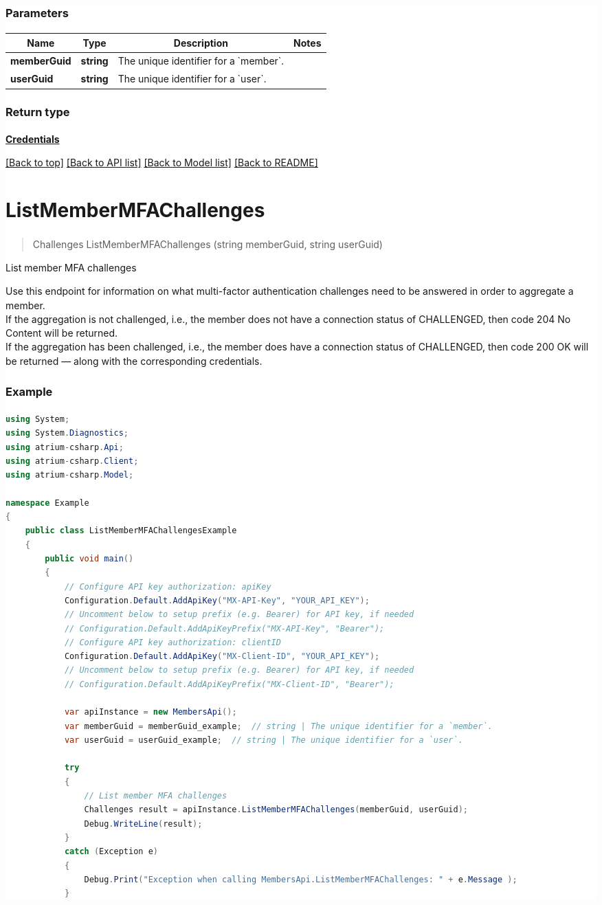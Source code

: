 ### Parameters

Name | Type | Description  | Notes
------------- | ------------- | ------------- | -------------
 **memberGuid** | **string**| The unique identifier for a &#x60;member&#x60;. | 
 **userGuid** | **string**| The unique identifier for a &#x60;user&#x60;. | 

### Return type

[**Credentials**](Credentials.md)

[[Back to top]](#) [[Back to API list]](../README.md#documentation-for-api-endpoints) [[Back to Model list]](../README.md#documentation-for-models) [[Back to README]](../README.md)

<a name="listmembermfachallenges"></a>
# **ListMemberMFAChallenges**
> Challenges ListMemberMFAChallenges (string memberGuid, string userGuid)

List member MFA challenges

Use this endpoint for information on what multi-factor authentication challenges need to be answered in order to aggregate a member.<br> If the aggregation is not challenged, i.e., the member does not have a connection status of CHALLENGED, then code 204 No Content will be returned.<br> If the aggregation has been challenged, i.e., the member does have a connection status of CHALLENGED, then code 200 OK will be returned — along with the corresponding credentials. 

### Example
```csharp
using System;
using System.Diagnostics;
using atrium-csharp.Api;
using atrium-csharp.Client;
using atrium-csharp.Model;

namespace Example
{
    public class ListMemberMFAChallengesExample
    {
        public void main()
        {
            // Configure API key authorization: apiKey
            Configuration.Default.AddApiKey("MX-API-Key", "YOUR_API_KEY");
            // Uncomment below to setup prefix (e.g. Bearer) for API key, if needed
            // Configuration.Default.AddApiKeyPrefix("MX-API-Key", "Bearer");
            // Configure API key authorization: clientID
            Configuration.Default.AddApiKey("MX-Client-ID", "YOUR_API_KEY");
            // Uncomment below to setup prefix (e.g. Bearer) for API key, if needed
            // Configuration.Default.AddApiKeyPrefix("MX-Client-ID", "Bearer");

            var apiInstance = new MembersApi();
            var memberGuid = memberGuid_example;  // string | The unique identifier for a `member`.
            var userGuid = userGuid_example;  // string | The unique identifier for a `user`.

            try
            {
                // List member MFA challenges
                Challenges result = apiInstance.ListMemberMFAChallenges(memberGuid, userGuid);
                Debug.WriteLine(result);
            }
            catch (Exception e)
            {
                Debug.Print("Exception when calling MembersApi.ListMemberMFAChallenges: " + e.Message );
            }
```